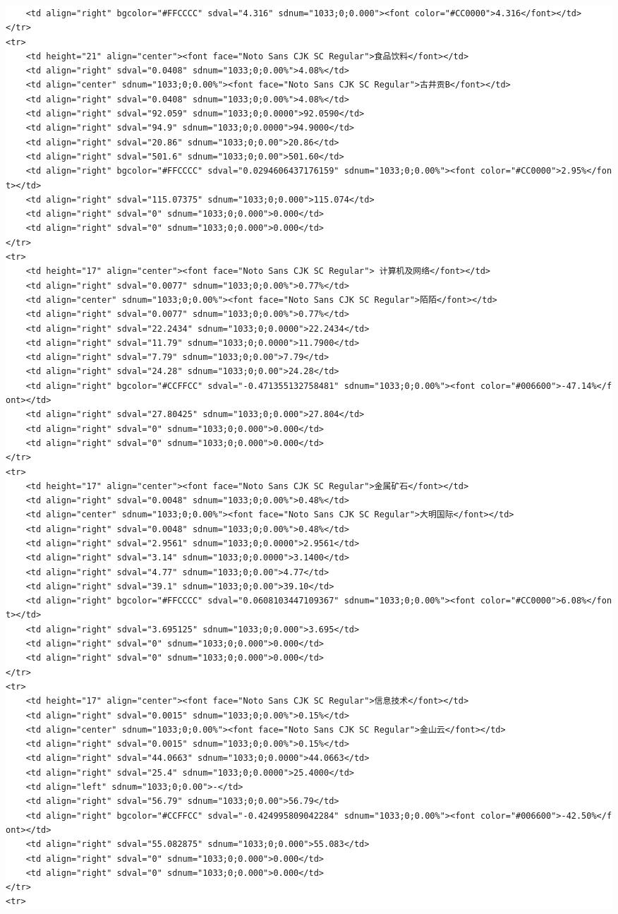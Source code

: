 		<td align="right" bgcolor="#FFCCCC" sdval="4.316" sdnum="1033;0;0.000"><font color="#CC0000">4.316</font></td>
	</tr>
	<tr>
		<td height="21" align="center"><font face="Noto Sans CJK SC Regular">食品饮料</font></td>
		<td align="right" sdval="0.0408" sdnum="1033;0;0.00%">4.08%</td>
		<td align="center" sdnum="1033;0;0.00%"><font face="Noto Sans CJK SC Regular">古井贡B</font></td>
		<td align="right" sdval="0.0408" sdnum="1033;0;0.00%">4.08%</td>
		<td align="right" sdval="92.059" sdnum="1033;0;0.0000">92.0590</td>
		<td align="right" sdval="94.9" sdnum="1033;0;0.0000">94.9000</td>
		<td align="right" sdval="20.86" sdnum="1033;0;0.00">20.86</td>
		<td align="right" sdval="501.6" sdnum="1033;0;0.00">501.60</td>
		<td align="right" bgcolor="#FFCCCC" sdval="0.0294606437176159" sdnum="1033;0;0.00%"><font color="#CC0000">2.95%</font></td>
		<td align="right" sdval="115.07375" sdnum="1033;0;0.000">115.074</td>
		<td align="right" sdval="0" sdnum="1033;0;0.000">0.000</td>
		<td align="right" sdval="0" sdnum="1033;0;0.000">0.000</td>
	</tr>
	<tr>
		<td height="17" align="center"><font face="Noto Sans CJK SC Regular"> 计算机及网络</font></td>
		<td align="right" sdval="0.0077" sdnum="1033;0;0.00%">0.77%</td>
		<td align="center" sdnum="1033;0;0.00%"><font face="Noto Sans CJK SC Regular">陌陌</font></td>
		<td align="right" sdval="0.0077" sdnum="1033;0;0.00%">0.77%</td>
		<td align="right" sdval="22.2434" sdnum="1033;0;0.0000">22.2434</td>
		<td align="right" sdval="11.79" sdnum="1033;0;0.0000">11.7900</td>
		<td align="right" sdval="7.79" sdnum="1033;0;0.00">7.79</td>
		<td align="right" sdval="24.28" sdnum="1033;0;0.00">24.28</td>
		<td align="right" bgcolor="#CCFFCC" sdval="-0.471355132758481" sdnum="1033;0;0.00%"><font color="#006600">-47.14%</font></td>
		<td align="right" sdval="27.80425" sdnum="1033;0;0.000">27.804</td>
		<td align="right" sdval="0" sdnum="1033;0;0.000">0.000</td>
		<td align="right" sdval="0" sdnum="1033;0;0.000">0.000</td>
	</tr>
	<tr>
		<td height="17" align="center"><font face="Noto Sans CJK SC Regular">金属矿石</font></td>
		<td align="right" sdval="0.0048" sdnum="1033;0;0.00%">0.48%</td>
		<td align="center" sdnum="1033;0;0.00%"><font face="Noto Sans CJK SC Regular">大明国际</font></td>
		<td align="right" sdval="0.0048" sdnum="1033;0;0.00%">0.48%</td>
		<td align="right" sdval="2.9561" sdnum="1033;0;0.0000">2.9561</td>
		<td align="right" sdval="3.14" sdnum="1033;0;0.0000">3.1400</td>
		<td align="right" sdval="4.77" sdnum="1033;0;0.00">4.77</td>
		<td align="right" sdval="39.1" sdnum="1033;0;0.00">39.10</td>
		<td align="right" bgcolor="#FFCCCC" sdval="0.0608103447109367" sdnum="1033;0;0.00%"><font color="#CC0000">6.08%</font></td>
		<td align="right" sdval="3.695125" sdnum="1033;0;0.000">3.695</td>
		<td align="right" sdval="0" sdnum="1033;0;0.000">0.000</td>
		<td align="right" sdval="0" sdnum="1033;0;0.000">0.000</td>
	</tr>
	<tr>
		<td height="17" align="center"><font face="Noto Sans CJK SC Regular">信息技术</font></td>
		<td align="right" sdval="0.0015" sdnum="1033;0;0.00%">0.15%</td>
		<td align="center" sdnum="1033;0;0.00%"><font face="Noto Sans CJK SC Regular">金山云</font></td>
		<td align="right" sdval="0.0015" sdnum="1033;0;0.00%">0.15%</td>
		<td align="right" sdval="44.0663" sdnum="1033;0;0.0000">44.0663</td>
		<td align="right" sdval="25.4" sdnum="1033;0;0.0000">25.4000</td>
		<td align="left" sdnum="1033;0;0.00">-</td>
		<td align="right" sdval="56.79" sdnum="1033;0;0.00">56.79</td>
		<td align="right" bgcolor="#CCFFCC" sdval="-0.424995809042284" sdnum="1033;0;0.00%"><font color="#006600">-42.50%</font></td>
		<td align="right" sdval="55.082875" sdnum="1033;0;0.000">55.083</td>
		<td align="right" sdval="0" sdnum="1033;0;0.000">0.000</td>
		<td align="right" sdval="0" sdnum="1033;0;0.000">0.000</td>
	</tr>
	<tr>